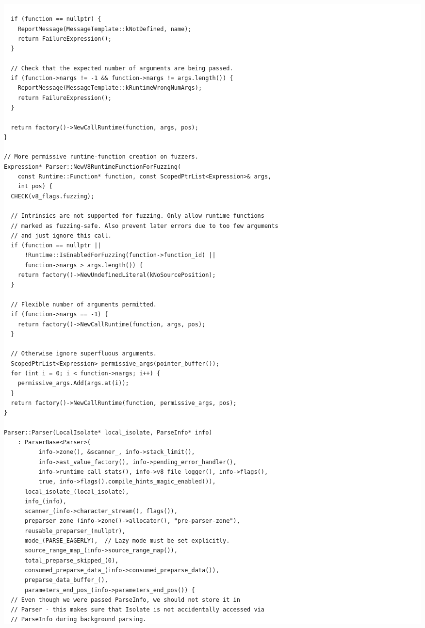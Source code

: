 ```

  if (function == nullptr) {
    ReportMessage(MessageTemplate::kNotDefined, name);
    return FailureExpression();
  }

  // Check that the expected number of arguments are being passed.
  if (function->nargs != -1 && function->nargs != args.length()) {
    ReportMessage(MessageTemplate::kRuntimeWrongNumArgs);
    return FailureExpression();
  }

  return factory()->NewCallRuntime(function, args, pos);
}

// More permissive runtime-function creation on fuzzers.
Expression* Parser::NewV8RuntimeFunctionForFuzzing(
    const Runtime::Function* function, const ScopedPtrList<Expression>& args,
    int pos) {
  CHECK(v8_flags.fuzzing);

  // Intrinsics are not supported for fuzzing. Only allow runtime functions
  // marked as fuzzing-safe. Also prevent later errors due to too few arguments
  // and just ignore this call.
  if (function == nullptr ||
      !Runtime::IsEnabledForFuzzing(function->function_id) ||
      function->nargs > args.length()) {
    return factory()->NewUndefinedLiteral(kNoSourcePosition);
  }

  // Flexible number of arguments permitted.
  if (function->nargs == -1) {
    return factory()->NewCallRuntime(function, args, pos);
  }

  // Otherwise ignore superfluous arguments.
  ScopedPtrList<Expression> permissive_args(pointer_buffer());
  for (int i = 0; i < function->nargs; i++) {
    permissive_args.Add(args.at(i));
  }
  return factory()->NewCallRuntime(function, permissive_args, pos);
}

Parser::Parser(LocalIsolate* local_isolate, ParseInfo* info)
    : ParserBase<Parser>(
          info->zone(), &scanner_, info->stack_limit(),
          info->ast_value_factory(), info->pending_error_handler(),
          info->runtime_call_stats(), info->v8_file_logger(), info->flags(),
          true, info->flags().compile_hints_magic_enabled()),
      local_isolate_(local_isolate),
      info_(info),
      scanner_(info->character_stream(), flags()),
      preparser_zone_(info->zone()->allocator(), "pre-parser-zone"),
      reusable_preparser_(nullptr),
      mode_(PARSE_EAGERLY),  // Lazy mode must be set explicitly.
      source_range_map_(info->source_range_map()),
      total_preparse_skipped_(0),
      consumed_preparse_data_(info->consumed_preparse_data()),
      preparse_data_buffer_(),
      parameters_end_pos_(info->parameters_end_pos()) {
  // Even though we were passed ParseInfo, we should not store it in
  // Parser - this makes sure that Isolate is not accidentally accessed via
  // ParseInfo during background parsing.
```